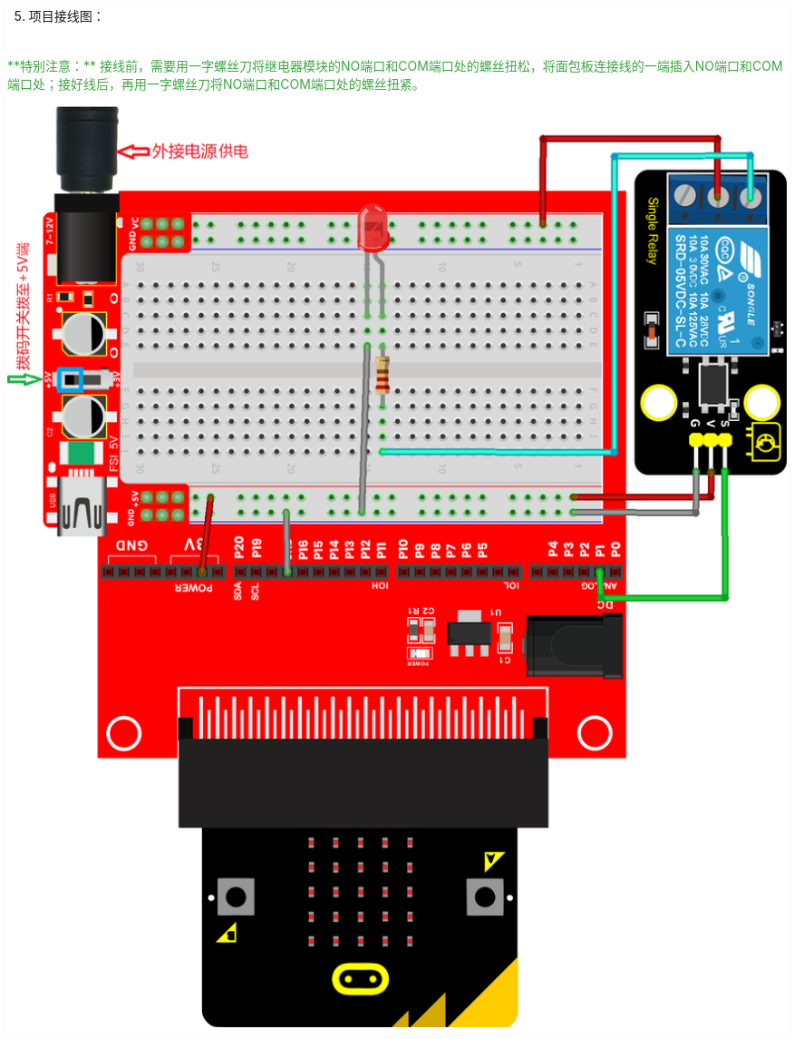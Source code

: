 5. 项目接线图：

<br>
<span style="color: rgb(61, 167, 66);"> **特别注意：** 接线前，需要用一字螺丝刀将继电器模块的NO端口和COM端口处的螺丝扭松，将面包板连接线的一端插入NO端口和COM端口处；接好线后，再用一字螺丝刀将NO端口和COM端口处的螺丝扭紧。</span>
<br>

![图片不存在](./media/163.png)
